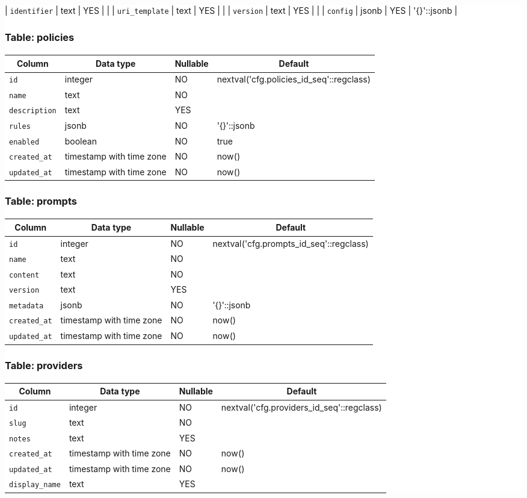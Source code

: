 | `identifier` | text | YES |  |
| `uri_template` | text | YES |  |
| `version` | text | YES |  |
| `config` | jsonb | YES | '{}'::jsonb |

### Table: policies

| Column | Data type | Nullable | Default |
|--------|-----------|----------|---------|
| `id` | integer | NO | nextval('cfg.policies_id_seq'::regclass) |
| `name` | text | NO |  |
| `description` | text | YES |  |
| `rules` | jsonb | NO | '{}'::jsonb |
| `enabled` | boolean | NO | true |
| `created_at` | timestamp with time zone | NO | now() |
| `updated_at` | timestamp with time zone | NO | now() |

### Table: prompts

| Column | Data type | Nullable | Default |
|--------|-----------|----------|---------|
| `id` | integer | NO | nextval('cfg.prompts_id_seq'::regclass) |
| `name` | text | NO |  |
| `content` | text | NO |  |
| `version` | text | YES |  |
| `metadata` | jsonb | NO | '{}'::jsonb |
| `created_at` | timestamp with time zone | NO | now() |
| `updated_at` | timestamp with time zone | NO | now() |

### Table: providers

| Column | Data type | Nullable | Default |
|--------|-----------|----------|---------|
| `id` | integer | NO | nextval('cfg.providers_id_seq'::regclass) |
| `slug` | text | NO |  |
| `notes` | text | YES |  |
| `created_at` | timestamp with time zone | NO | now() |
| `updated_at` | timestamp with time zone | NO | now() |
| `display_name` | text | YES |  |
